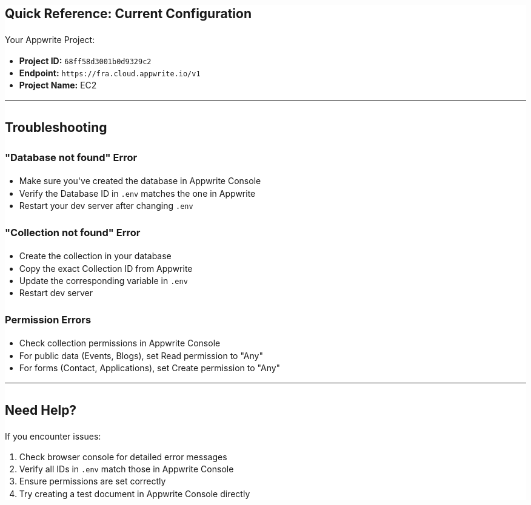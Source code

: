 
## Quick Reference: Current Configuration

Your Appwrite Project:
- **Project ID:** `68ff58d3001b0d9329c2`
- **Endpoint:** `https://fra.cloud.appwrite.io/v1`
- **Project Name:** EC2

---

## Troubleshooting

### "Database not found" Error
- Make sure you've created the database in Appwrite Console
- Verify the Database ID in `.env` matches the one in Appwrite
- Restart your dev server after changing `.env`

### "Collection not found" Error
- Create the collection in your database
- Copy the exact Collection ID from Appwrite
- Update the corresponding variable in `.env`
- Restart dev server

### Permission Errors
- Check collection permissions in Appwrite Console
- For public data (Events, Blogs), set Read permission to "Any"
- For forms (Contact, Applications), set Create permission to "Any"

---

## Need Help?

If you encounter issues:
1. Check browser console for detailed error messages
2. Verify all IDs in `.env` match those in Appwrite Console
3. Ensure permissions are set correctly
4. Try creating a test document in Appwrite Console directly
